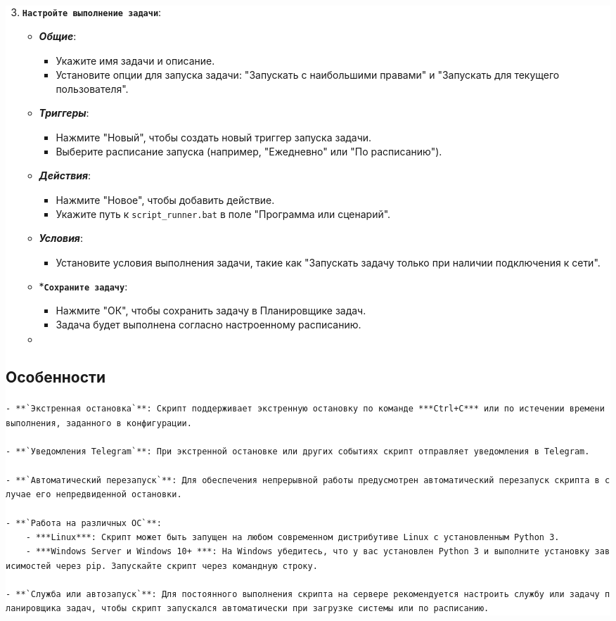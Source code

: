 3. **`Настройте выполнение задачи`**:
	
	- ***Общие***:
    	- Укажите имя задачи и описание.
    	- Установите опции для запуска задачи: "Запускать с наибольшими правами" и "Запускать для текущего пользователя".
   
	- ***Триггеры***:
		- Нажмите "Новый", чтобы создать новый триггер запуска задачи.
		- Выберите расписание запуска (например, "Ежедневно" или "По расписанию").
   
	- ***Действия***:
		- Нажмите "Новое", чтобы добавить действие.
		- Укажите путь к `script_runner.bat` в поле "Программа или сценарий".
   
	- ***Условия***:
		- Установите условия выполнения задачи, такие как "Запускать задачу только при наличии подключения к сети".
	
	- ***`Сохраните задачу`**:
		- Нажмите "ОК", чтобы сохранить задачу в Планировщике задач.
		- Задача будет выполнена согласно настроенному расписанию.
	-

## Особенности

	- **`Экстренная остановка`**: Скрипт поддерживает экстренную остановку по команде ***Ctrl+C*** или по истечении времени выполнения, заданного в конфигурации.

	- **`Уведомления Telegram`**: При экстренной остановке или других событиях скрипт отправляет уведомления в Telegram.

	- **`Автоматический перезапуск`**: Для обеспечения непрерывной работы предусмотрен автоматический перезапуск скрипта в случае его непредвиденной остановки.

	- **`Работа на различных ОС`**:
		- ***Linux***: Скрипт может быть запущен на любом современном дистрибутиве Linux с установленным Python 3.
		- ***Windows Server и Windows 10+ ***: На Windows убедитесь, что у вас установлен Python 3 и выполните установку зависимостей через pip. Запускайте скрипт через командную строку.
	
	- **`Служба или автозапуск`**: Для постоянного выполнения скрипта на сервере рекомендуется настроить службу или задачу планировщика задач, чтобы скрипт запускался автоматически при загрузке системы или по расписанию.


